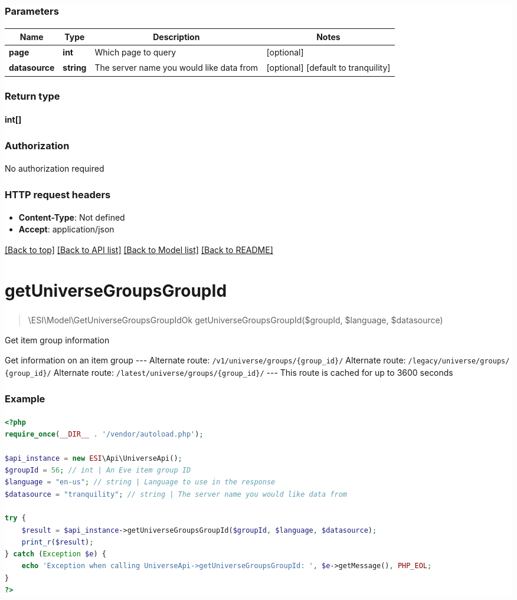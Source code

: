### Parameters

Name | Type | Description  | Notes
------------- | ------------- | ------------- | -------------
 **page** | **int**| Which page to query | [optional]
 **datasource** | **string**| The server name you would like data from | [optional] [default to tranquility]

### Return type

**int[]**

### Authorization

No authorization required

### HTTP request headers

 - **Content-Type**: Not defined
 - **Accept**: application/json

[[Back to top]](#) [[Back to API list]](../../README.md#documentation-for-api-endpoints) [[Back to Model list]](../../README.md#documentation-for-models) [[Back to README]](../../README.md)

# **getUniverseGroupsGroupId**
> \ESI\Model\GetUniverseGroupsGroupIdOk getUniverseGroupsGroupId($groupId, $language, $datasource)

Get item group information

Get information on an item group  ---  Alternate route: `/v1/universe/groups/{group_id}/`  Alternate route: `/legacy/universe/groups/{group_id}/`  Alternate route: `/latest/universe/groups/{group_id}/`   ---  This route is cached for up to 3600 seconds

### Example
```php
<?php
require_once(__DIR__ . '/vendor/autoload.php');

$api_instance = new ESI\Api\UniverseApi();
$groupId = 56; // int | An Eve item group ID
$language = "en-us"; // string | Language to use in the response
$datasource = "tranquility"; // string | The server name you would like data from

try {
    $result = $api_instance->getUniverseGroupsGroupId($groupId, $language, $datasource);
    print_r($result);
} catch (Exception $e) {
    echo 'Exception when calling UniverseApi->getUniverseGroupsGroupId: ', $e->getMessage(), PHP_EOL;
}
?>
```
